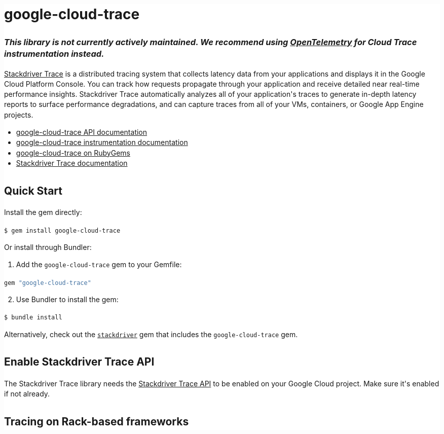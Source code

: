
# google-cloud-trace
### _This library is not currently actively maintained.  We recommend using [OpenTelemetry](https://opentelemetry.io/docs/languages/ruby/) for Cloud Trace instrumentation instead._

[Stackdriver Trace](https://cloud.google.com/trace/) is a distributed tracing
system that collects latency data from your applications and displays it in the
Google Cloud Platform Console. You can track how requests propagate through your
application and receive detailed near real-time performance insights.
Stackdriver Trace automatically analyzes all of your application's traces to
generate in-depth latency reports to surface performance degradations, and can
capture traces from all of your VMs, containers, or Google App Engine projects.

- [google-cloud-trace API documentation](https://googleapis.dev/ruby/google-cloud-trace/latest)
- [google-cloud-trace instrumentation documentation](https://googleapis.dev/ruby/google-cloud-trace/latest/file.INSTRUMENTATION.html)
- [google-cloud-trace on RubyGems](https://rubygems.org/gems/google-cloud-trace)
- [Stackdriver Trace documentation](https://cloud.google.com/trace/docs/)

## Quick Start

Install the gem directly:

```sh
$ gem install google-cloud-trace
```

Or install through Bundler:

1. Add the `google-cloud-trace` gem to your Gemfile:

```ruby
gem "google-cloud-trace"
```

2. Use Bundler to install the gem:

```sh
$ bundle install
```

Alternatively, check out the [`stackdriver`](https://googleapis.dev/ruby/stackdriver/latest) gem that includes
the `google-cloud-trace` gem.

## Enable Stackdriver Trace API

The Stackdriver Trace library needs the [Stackdriver Trace
API](https://console.cloud.google.com/apis/library/cloudtrace.googleapis.com)
to be enabled on your Google Cloud project. Make sure it's enabled if not
already.

## Tracing on Rack-based frameworks
